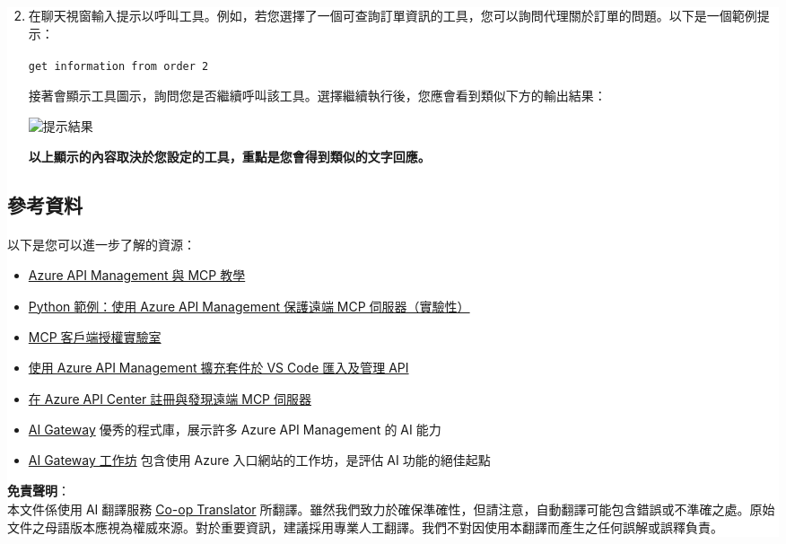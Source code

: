 2. 在聊天視窗輸入提示以呼叫工具。例如，若您選擇了一個可查詢訂單資訊的工具，您可以詢問代理關於訂單的問題。以下是一個範例提示：

    ```text
    get information from order 2
    ```

    接著會顯示工具圖示，詢問您是否繼續呼叫該工具。選擇繼續執行後，您應會看到類似下方的輸出結果：

    ![提示結果](https://learn.microsoft.com/en-us/azure/api-management/media/export-rest-mcp-server/chat-results-visual-studio-code.png)

    **以上顯示的內容取決於您設定的工具，重點是您會得到類似的文字回應。**

## 參考資料

以下是您可以進一步了解的資源：

- [Azure API Management 與 MCP 教學](https://learn.microsoft.com/en-us/azure/api-management/export-rest-mcp-server)
- [Python 範例：使用 Azure API Management 保護遠端 MCP 伺服器（實驗性）](https://github.com/Azure-Samples/remote-mcp-apim-functions-python)

- [MCP 客戶端授權實驗室](https://github.com/Azure-Samples/AI-Gateway/tree/main/labs/mcp-client-authorization)

- [使用 Azure API Management 擴充套件於 VS Code 匯入及管理 API](https://learn.microsoft.com/en-us/azure/api-management/visual-studio-code-tutorial)

- [在 Azure API Center 註冊與發現遠端 MCP 伺服器](https://learn.microsoft.com/en-us/azure/api-center/register-discover-mcp-server)
- [AI Gateway](https://github.com/Azure-Samples/AI-Gateway) 優秀的程式庫，展示許多 Azure API Management 的 AI 能力
- [AI Gateway 工作坊](https://azure-samples.github.io/AI-Gateway/) 包含使用 Azure 入口網站的工作坊，是評估 AI 功能的絕佳起點

**免責聲明**：  
本文件係使用 AI 翻譯服務 [Co-op Translator](https://github.com/Azure/co-op-translator) 所翻譯。雖然我們致力於確保準確性，但請注意，自動翻譯可能包含錯誤或不準確之處。原始文件之母語版本應視為權威來源。對於重要資訊，建議採用專業人工翻譯。我們不對因使用本翻譯而產生之任何誤解或誤釋負責。